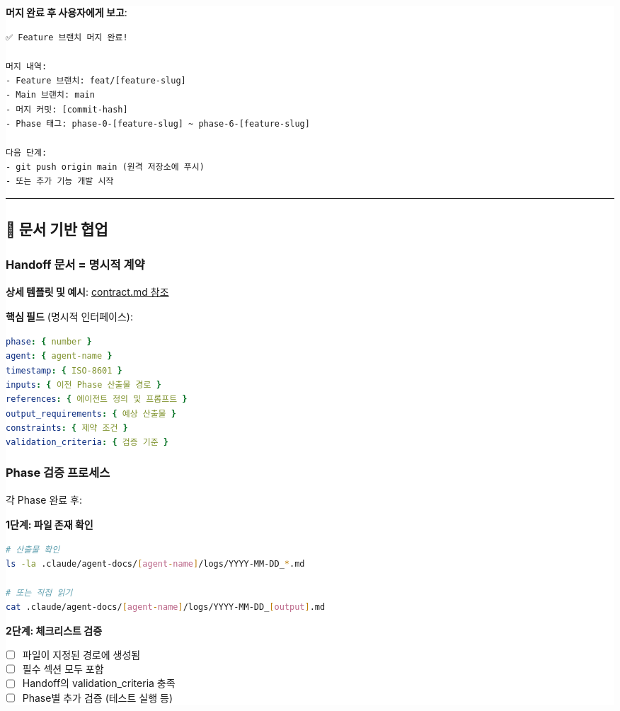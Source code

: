 **머지 완료 후 사용자에게 보고**:

```text
✅ Feature 브랜치 머지 완료!

머지 내역:
- Feature 브랜치: feat/[feature-slug]
- Main 브랜치: main
- 머지 커밋: [commit-hash]
- Phase 태그: phase-0-[feature-slug] ~ phase-6-[feature-slug]

다음 단계:
- git push origin main (원격 저장소에 푸시)
- 또는 추가 기능 개발 시작
```

---

## 🤝 문서 기반 협업

### Handoff 문서 = 명시적 계약

**상세 템플릿 및 예시**: [contract.md 참조](./contract.md#handoff-protocol)

**핵심 필드** (명시적 인터페이스):

```yaml
phase: { number }
agent: { agent-name }
timestamp: { ISO-8601 }
inputs: { 이전 Phase 산출물 경로 }
references: { 에이전트 정의 및 프롬프트 }
output_requirements: { 예상 산출물 }
constraints: { 제약 조건 }
validation_criteria: { 검증 기준 }
```

### Phase 검증 프로세스

각 Phase 완료 후:

**1단계: 파일 존재 확인**

```bash
# 산출물 확인
ls -la .claude/agent-docs/[agent-name]/logs/YYYY-MM-DD_*.md

# 또는 직접 읽기
cat .claude/agent-docs/[agent-name]/logs/YYYY-MM-DD_[output].md
```

**2단계: 체크리스트 검증**

- [ ] 파일이 지정된 경로에 생성됨
- [ ] 필수 섹션 모두 포함
- [ ] Handoff의 validation_criteria 충족
- [ ] Phase별 추가 검증 (테스트 실행 등)
